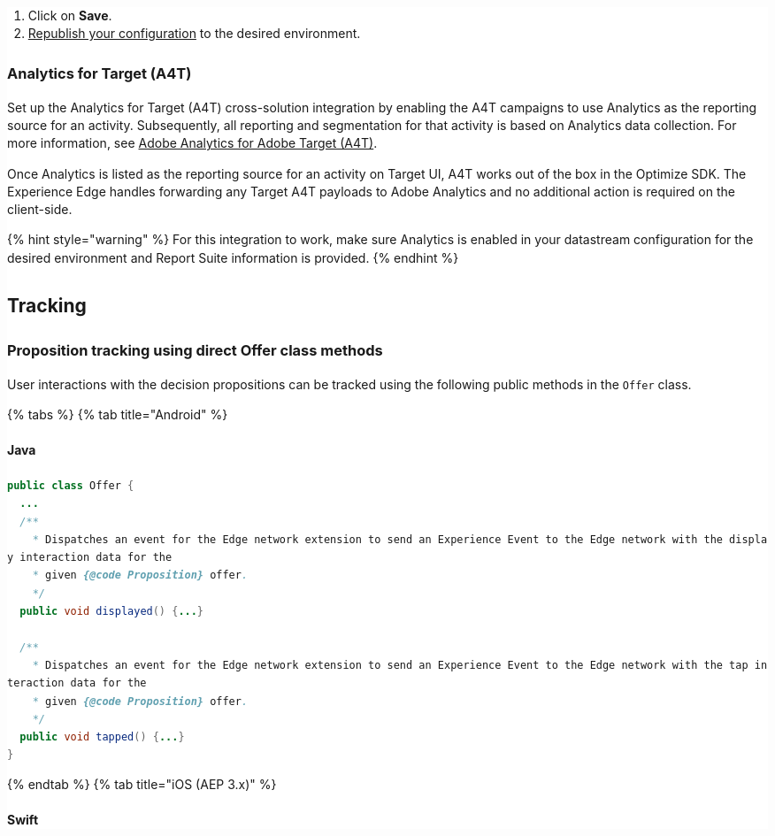 1. Click on **Save**.
2. [Republish your configuration](../../getting-started/create-a-mobile-property.md#publish-the-configuration) to the desired environment.


### Analytics for Target (A4T)

Set up the Analytics for Target (A4T) cross-solution integration by enabling the A4T campaigns to use Analytics as the reporting source for an activity. Subsequently, all reporting and segmentation for that activity is based on Analytics data collection. For more information, see [Adobe Analytics for Adobe Target (A4T)](https://experienceleague.adobe.com/docs/target/using/integrate/a4t/a4t.html).

Once Analytics is listed as the reporting source for an activity on Target UI, A4T works out of the box in the Optimize SDK. The Experience Edge handles forwarding any Target A4T payloads to Adobe Analytics and no additional action is required on the client-side.

{% hint style="warning" %}
For this integration to work, make sure Analytics is enabled in your datastream configuration for the desired environment and Report Suite information is provided. 
{% endhint %}

## Tracking

### Proposition tracking using direct Offer class methods

User interactions with the decision propositions can be tracked using the following public methods in the `Offer` class. 

{% tabs %}
{% tab title="Android" %}
#### Java

```java
public class Offer {
  ...
  /**
    * Dispatches an event for the Edge network extension to send an Experience Event to the Edge network with the display interaction data for the
    * given {@code Proposition} offer.
    */
  public void displayed() {...}

  /**
    * Dispatches an event for the Edge network extension to send an Experience Event to the Edge network with the tap interaction data for the
    * given {@code Proposition} offer.
    */
  public void tapped() {...}
}
```
{% endtab %}
{% tab title="iOS (AEP 3.x)" %}
#### Swift
